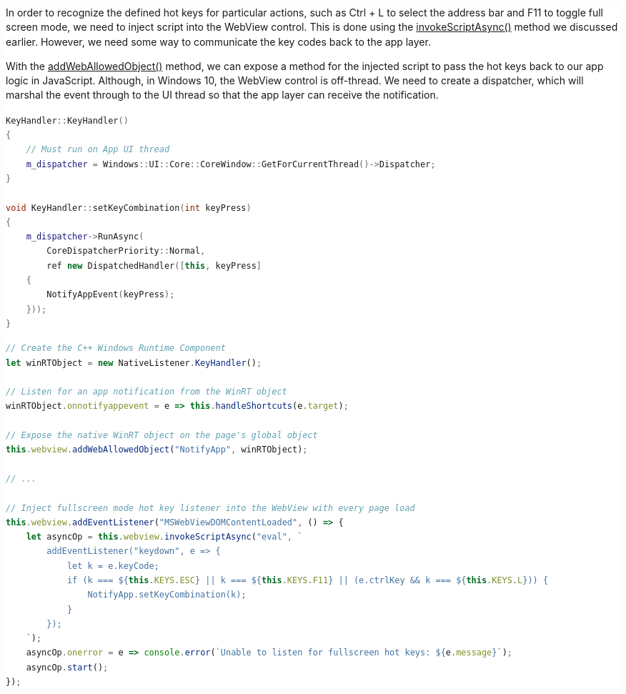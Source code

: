 In order to recognize the defined hot keys for particular actions, such as Ctrl + L to select the address bar and F11 to toggle full screen mode, we need to inject script into the WebView control. This is done using the [invokeScriptAsync()](https://msdn.microsoft.com/en-us/library/windows/apps/dn301841.aspx) method we discussed earlier. However, we need some way to communicate the key codes back to the app layer.

With the [addWebAllowedObject()](https://msdn.microsoft.com/en-us/library/windows/apps/dn301831.aspx) method, we can expose a method for the injected script to pass the hot keys back to our app logic in JavaScript. Although, in Windows 10, the WebView control is off-thread. We need to create a dispatcher, which will marshal the event through to the UI thread so that the app layer can receive the notification.

```c++
KeyHandler::KeyHandler()
{
	// Must run on App UI thread
	m_dispatcher = Windows::UI::Core::CoreWindow::GetForCurrentThread()->Dispatcher;
}

void KeyHandler::setKeyCombination(int keyPress)
{
	m_dispatcher->RunAsync(
		CoreDispatcherPriority::Normal,
		ref new DispatchedHandler([this, keyPress]
	{
		NotifyAppEvent(keyPress);
	}));
}
```

```js
// Create the C++ Windows Runtime Component
let winRTObject = new NativeListener.KeyHandler();

// Listen for an app notification from the WinRT object
winRTObject.onnotifyappevent = e => this.handleShortcuts(e.target);

// Expose the native WinRT object on the page's global object
this.webview.addWebAllowedObject("NotifyApp", winRTObject);

// ...

// Inject fullscreen mode hot key listener into the WebView with every page load
this.webview.addEventListener("MSWebViewDOMContentLoaded", () => {
    let asyncOp = this.webview.invokeScriptAsync("eval", `
        addEventListener("keydown", e => {
            let k = e.keyCode;
            if (k === ${this.KEYS.ESC} || k === ${this.KEYS.F11} || (e.ctrlKey && k === ${this.KEYS.L})) {
                NotifyApp.setKeyCombination(k);
            }
        });
    `);
    asyncOp.onerror = e => console.error(`Unable to listen for fullscreen hot keys: ${e.message}`);
    asyncOp.start();
});
```
